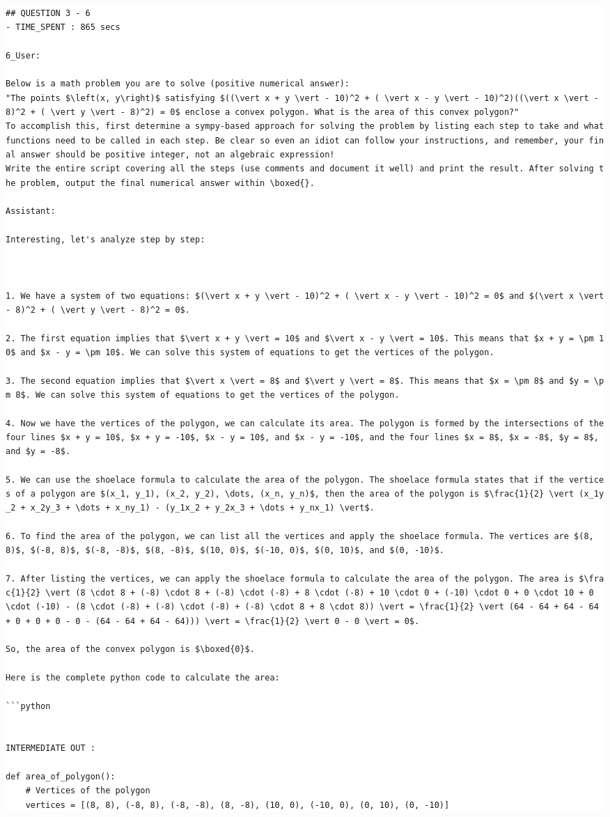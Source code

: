 ```output
## QUESTION 3 - 6 
- TIME_SPENT : 865 secs

6_User:

Below is a math problem you are to solve (positive numerical answer):
"The points $\left(x, y\right)$ satisfying $((\vert x + y \vert - 10)^2 + ( \vert x - y \vert - 10)^2)((\vert x \vert - 8)^2 + ( \vert y \vert - 8)^2) = 0$ enclose a convex polygon. What is the area of this convex polygon?"
To accomplish this, first determine a sympy-based approach for solving the problem by listing each step to take and what functions need to be called in each step. Be clear so even an idiot can follow your instructions, and remember, your final answer should be positive integer, not an algebraic expression!
Write the entire script covering all the steps (use comments and document it well) and print the result. After solving the problem, output the final numerical answer within \boxed{}.

Assistant: 

Interesting, let's analyze step by step:



1. We have a system of two equations: $(\vert x + y \vert - 10)^2 + ( \vert x - y \vert - 10)^2 = 0$ and $(\vert x \vert - 8)^2 + ( \vert y \vert - 8)^2 = 0$.

2. The first equation implies that $\vert x + y \vert = 10$ and $\vert x - y \vert = 10$. This means that $x + y = \pm 10$ and $x - y = \pm 10$. We can solve this system of equations to get the vertices of the polygon.

3. The second equation implies that $\vert x \vert = 8$ and $\vert y \vert = 8$. This means that $x = \pm 8$ and $y = \pm 8$. We can solve this system of equations to get the vertices of the polygon.

4. Now we have the vertices of the polygon, we can calculate its area. The polygon is formed by the intersections of the four lines $x + y = 10$, $x + y = -10$, $x - y = 10$, and $x - y = -10$, and the four lines $x = 8$, $x = -8$, $y = 8$, and $y = -8$.

5. We can use the shoelace formula to calculate the area of the polygon. The shoelace formula states that if the vertices of a polygon are $(x_1, y_1), (x_2, y_2), \dots, (x_n, y_n)$, then the area of the polygon is $\frac{1}{2} \vert (x_1y_2 + x_2y_3 + \dots + x_ny_1) - (y_1x_2 + y_2x_3 + \dots + y_nx_1) \vert$.

6. To find the area of the polygon, we can list all the vertices and apply the shoelace formula. The vertices are $(8, 8)$, $(-8, 8)$, $(-8, -8)$, $(8, -8)$, $(10, 0)$, $(-10, 0)$, $(0, 10)$, and $(0, -10)$.

7. After listing the vertices, we can apply the shoelace formula to calculate the area of the polygon. The area is $\frac{1}{2} \vert (8 \cdot 8 + (-8) \cdot 8 + (-8) \cdot (-8) + 8 \cdot (-8) + 10 \cdot 0 + (-10) \cdot 0 + 0 \cdot 10 + 0 \cdot (-10) - (8 \cdot (-8) + (-8) \cdot (-8) + (-8) \cdot 8 + 8 \cdot 8)) \vert = \frac{1}{2} \vert (64 - 64 + 64 - 64 + 0 + 0 + 0 - 0 - (64 - 64 + 64 - 64))) \vert = \frac{1}{2} \vert 0 - 0 \vert = 0$.

So, the area of the convex polygon is $\boxed{0}$.

Here is the complete python code to calculate the area:

```python


INTERMEDIATE OUT :

def area_of_polygon():
    # Vertices of the polygon
    vertices = [(8, 8), (-8, 8), (-8, -8), (8, -8), (10, 0), (-10, 0), (0, 10), (0, -10)]
```